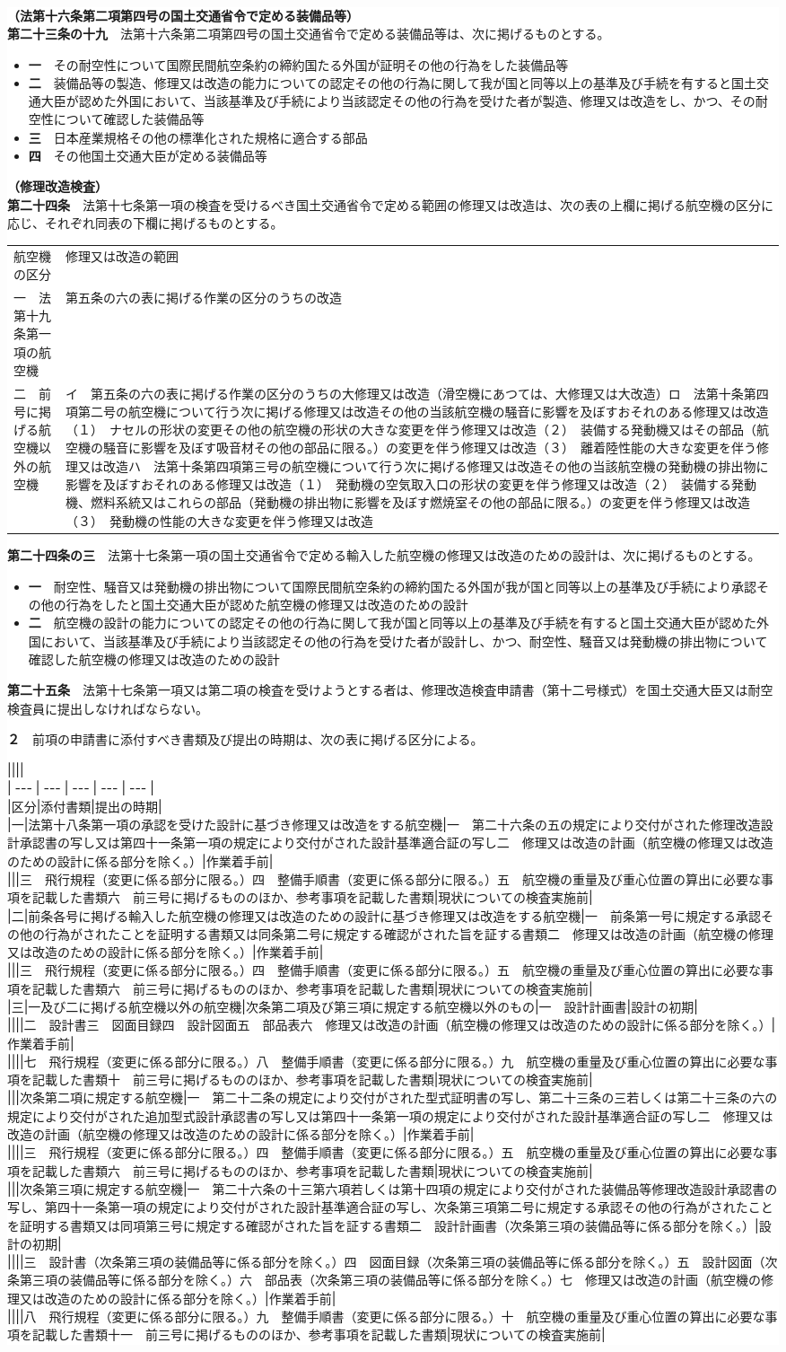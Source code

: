 **（法第十六条第二項第四号の国土交通省令で定める装備品等）**  
**第二十三条の十九**　法第十六条第二項第四号の国土交通省令で定める装備品等は、次に掲げるものとする。  
* **一**　その耐空性について国際民間航空条約の締約国たる外国が証明その他の行為をした装備品等  
* **二**　装備品等の製造、修理又は改造の能力についての認定その他の行為に関して我が国と同等以上の基準及び手続を有すると国土交通大臣が認めた外国において、当該基準及び手続により当該認定その他の行為を受けた者が製造、修理又は改造をし、かつ、その耐空性について確認した装備品等  
* **三**　日本産業規格その他の標準化された規格に適合する部品  
* **四**　その他国土交通大臣が定める装備品等  
  
**（修理改造検査）**  
**第二十四条**　法第十七条第一項の検査を受けるべき国土交通省令で定める範囲の修理又は改造は、次の表の上欄に掲げる航空機の区分に応じ、それぞれ同表の下欄に掲げるものとする。  

|||  
| --- | --- |  
|航空機の区分|修理又は改造の範囲|  
|一　法第十九条第一項の航空機|第五条の六の表に掲げる作業の区分のうちの改造|  
|二　前号に掲げる航空機以外の航空機|イ　第五条の六の表に掲げる作業の区分のうちの大修理又は改造（滑空機にあつては、大修理又は大改造）ロ　法第十条第四項第二号の航空機について行う次に掲げる修理又は改造その他の当該航空機の騒音に影響を及ぼすおそれのある修理又は改造（１）　ナセルの形状の変更その他の航空機の形状の大きな変更を伴う修理又は改造（２）　装備する発動機又はその部品（航空機の騒音に影響を及ぼす吸音材その他の部品に限る。）の変更を伴う修理又は改造（３）　離着陸性能の大きな変更を伴う修理又は改造ハ　法第十条第四項第三号の航空機について行う次に掲げる修理又は改造その他の当該航空機の発動機の排出物に影響を及ぼすおそれのある修理又は改造（１）　発動機の空気取入口の形状の変更を伴う修理又は改造（２）　装備する発動機、燃料系統又はこれらの部品（発動機の排出物に影響を及ぼす燃焼室その他の部品に限る。）の変更を伴う修理又は改造（３）　発動機の性能の大きな変更を伴う修理又は改造|  
  
  
**第二十四条の三**　法第十七条第一項の国土交通省令で定める輸入した航空機の修理又は改造のための設計は、次に掲げるものとする。  
* **一**　耐空性、騒音又は発動機の排出物について国際民間航空条約の締約国たる外国が我が国と同等以上の基準及び手続により承認その他の行為をしたと国土交通大臣が認めた航空機の修理又は改造のための設計  
* **二**　航空機の設計の能力についての認定その他の行為に関して我が国と同等以上の基準及び手続を有すると国土交通大臣が認めた外国において、当該基準及び手続により当該認定その他の行為を受けた者が設計し、かつ、耐空性、騒音又は発動機の排出物について確認した航空機の修理又は改造のための設計  
  
**第二十五条**　法第十七条第一項又は第二項の検査を受けようとする者は、修理改造検査申請書（第十二号様式）を国土交通大臣又は耐空検査員に提出しなければならない。  
  
**２**　前項の申請書に添付すべき書類及び提出の時期は、次の表に掲げる区分による。  

||||  
| --- | --- | --- | --- | --- |  
|区分|添付書類|提出の時期|  
|一|法第十八条第一項の承認を受けた設計に基づき修理又は改造をする航空機|一　第二十六条の五の規定により交付がされた修理改造設計承認書の写し又は第四十一条第一項の規定により交付がされた設計基準適合証の写し二　修理又は改造の計画（航空機の修理又は改造のための設計に係る部分を除く。）|作業着手前|  
|||三　飛行規程（変更に係る部分に限る。）四　整備手順書（変更に係る部分に限る。）五　航空機の重量及び重心位置の算出に必要な事項を記載した書類六　前三号に掲げるもののほか、参考事項を記載した書類|現状についての検査実施前|  
|二|前条各号に掲げる輸入した航空機の修理又は改造のための設計に基づき修理又は改造をする航空機|一　前条第一号に規定する承認その他の行為がされたことを証明する書類又は同条第二号に規定する確認がされた旨を証する書類二　修理又は改造の計画（航空機の修理又は改造のための設計に係る部分を除く。）|作業着手前|  
|||三　飛行規程（変更に係る部分に限る。）四　整備手順書（変更に係る部分に限る。）五　航空機の重量及び重心位置の算出に必要な事項を記載した書類六　前三号に掲げるもののほか、参考事項を記載した書類|現状についての検査実施前|  
|三|一及び二に掲げる航空機以外の航空機|次条第二項及び第三項に規定する航空機以外のもの|一　設計計画書|設計の初期|  
||||二　設計書三　図面目録四　設計図面五　部品表六　修理又は改造の計画（航空機の修理又は改造のための設計に係る部分を除く。）|作業着手前|  
||||七　飛行規程（変更に係る部分に限る。）八　整備手順書（変更に係る部分に限る。）九　航空機の重量及び重心位置の算出に必要な事項を記載した書類十　前三号に掲げるもののほか、参考事項を記載した書類|現状についての検査実施前|  
|||次条第二項に規定する航空機|一　第二十二条の規定により交付がされた型式証明書の写し、第二十三条の三若しくは第二十三条の六の規定により交付がされた追加型式設計承認書の写し又は第四十一条第一項の規定により交付がされた設計基準適合証の写し二　修理又は改造の計画（航空機の修理又は改造のための設計に係る部分を除く。）|作業着手前|  
||||三　飛行規程（変更に係る部分に限る。）四　整備手順書（変更に係る部分に限る。）五　航空機の重量及び重心位置の算出に必要な事項を記載した書類六　前三号に掲げるもののほか、参考事項を記載した書類|現状についての検査実施前|  
|||次条第三項に規定する航空機|一　第二十六条の十三第六項若しくは第十四項の規定により交付がされた装備品等修理改造設計承認書の写し、第四十一条第一項の規定により交付がされた設計基準適合証の写し、次条第三項第二号に規定する承認その他の行為がされたことを証明する書類又は同項第三号に規定する確認がされた旨を証する書類二　設計計画書（次条第三項の装備品等に係る部分を除く。）|設計の初期|  
||||三　設計書（次条第三項の装備品等に係る部分を除く。）四　図面目録（次条第三項の装備品等に係る部分を除く。）五　設計図面（次条第三項の装備品等に係る部分を除く。）六　部品表（次条第三項の装備品等に係る部分を除く。）七　修理又は改造の計画（航空機の修理又は改造のための設計に係る部分を除く。）|作業着手前|  
||||八　飛行規程（変更に係る部分に限る。）九　整備手順書（変更に係る部分に限る。）十　航空機の重量及び重心位置の算出に必要な事項を記載した書類十一　前三号に掲げるもののほか、参考事項を記載した書類|現状についての検査実施前|  
  
